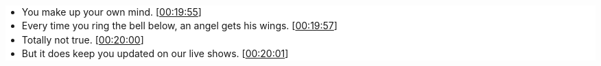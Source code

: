 *  You make up your own mind. [[00:19:55](https://www.youtube.com/watch?v=pkhnmbiQge4&t=1195.3s)]
*  Every time you ring the bell below, an angel gets his wings. [[00:19:57](https://www.youtube.com/watch?v=pkhnmbiQge4&t=1197.06s)]
*  Totally not true. [[00:20:00](https://www.youtube.com/watch?v=pkhnmbiQge4&t=1200.02s)]
*  But it does keep you updated on our live shows. [[00:20:01](https://www.youtube.com/watch?v=pkhnmbiQge4&t=1201.1799999999998s)]
